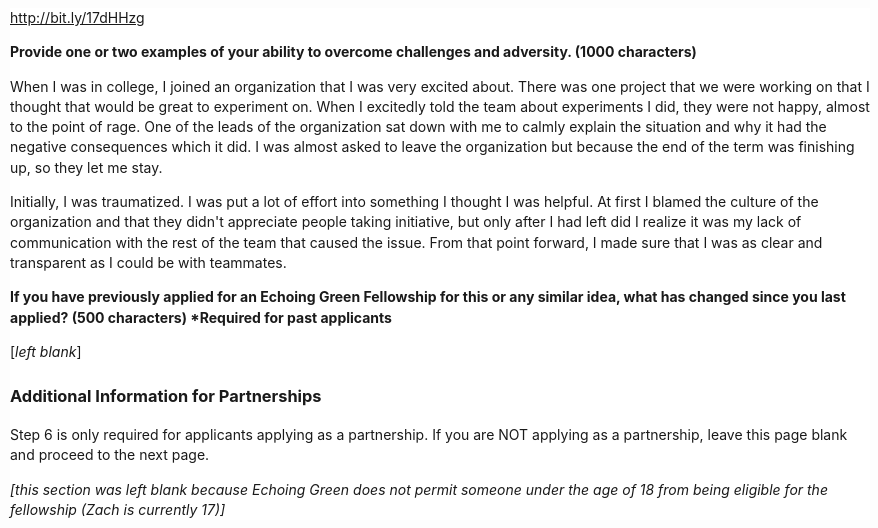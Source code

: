 http://bit.ly/17dHHzg

**Provide one or two examples of your ability to overcome challenges and adversity. (1000 characters)**

When I was in college, I joined an organization that I was very excited about. There was one project that we were working on that I thought that would be great to experiment on. When I excitedly told the team about experiments I did, they were not happy, almost to the point of rage. One of the leads of the organization sat down with me to calmly explain the situation and why it had the negative consequences which it did. I was almost asked to leave the organization but because the end of the term was finishing up, so they let me stay.

Initially, I was traumatized. I was put a lot of effort into something I thought I was helpful. At first I blamed the culture of the organization and that they didn't appreciate people taking initiative, but only after I had left did I realize it was my lack of communication with the rest of the team that caused the issue. From that point forward, I made sure that I was as clear and transparent as I could be with teammates.

**If you have previously applied for an Echoing Green Fellowship for this or any similar idea, what has changed since you last applied? (500 characters) \*Required for past applicants**

[*left blank*]

### Additional Information for Partnerships

Step 6 is only required for applicants applying as a partnership. If you are NOT applying as a partnership, leave this page blank and proceed to the next page.

*[this section was left blank because Echoing Green does not permit someone under the age of 18 from being eligible for the fellowship (Zach is currently 17)]*




